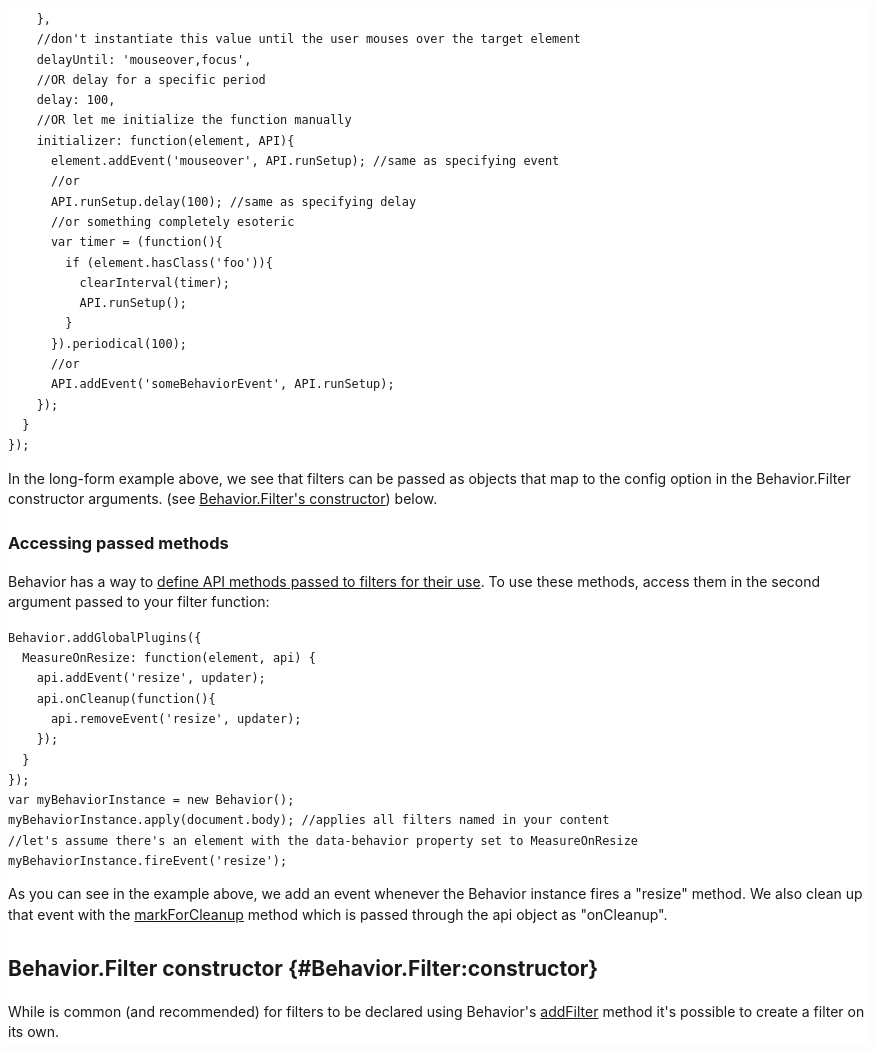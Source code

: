         },
        //don't instantiate this value until the user mouses over the target element
        delayUntil: 'mouseover,focus',
        //OR delay for a specific period
        delay: 100,
        //OR let me initialize the function manually
        initializer: function(element, API){
          element.addEvent('mouseover', API.runSetup); //same as specifying event
          //or
          API.runSetup.delay(100); //same as specifying delay
          //or something completely esoteric
          var timer = (function(){
            if (element.hasClass('foo')){
              clearInterval(timer);
              API.runSetup();
            }
          }).periodical(100);
          //or
          API.addEvent('someBehaviorEvent', API.runSetup);
        });
      }
    });

In the long-form example above, we see that filters can be passed as objects that map to the config option in the Behavior.Filter constructor arguments. (see [Behavior.Filter's constructor](#Behavior.Filter:constructor)) below.

### Accessing passed methods

Behavior has a way to [define API methods passed to filters for their use](#Behavior:passMethod). To use these methods, access them in the second argument passed to your filter function:

    Behavior.addGlobalPlugins({
      MeasureOnResize: function(element, api) {
        api.addEvent('resize', updater);
        api.onCleanup(function(){
          api.removeEvent('resize', updater);
        });
      }
    });
    var myBehaviorInstance = new Behavior();
    myBehaviorInstance.apply(document.body); //applies all filters named in your content
    //let's assume there's an element with the data-behavior property set to MeasureOnResize
    myBehaviorInstance.fireEvent('resize');

As you can see in the example above, we add an event whenever the Behavior instance fires a "resize" method. We also clean up that event with the [markForCleanup](#Behavior.Filter:markForCleanup) method which is passed through the api object as "onCleanup".

Behavior.Filter constructor {#Behavior.Filter:constructor}
--------------------------------------------------

While is common (and recommended) for filters to be declared using Behavior's [addFilter](#Behavior.addFilter) method it's possible to create a filter on its own.

